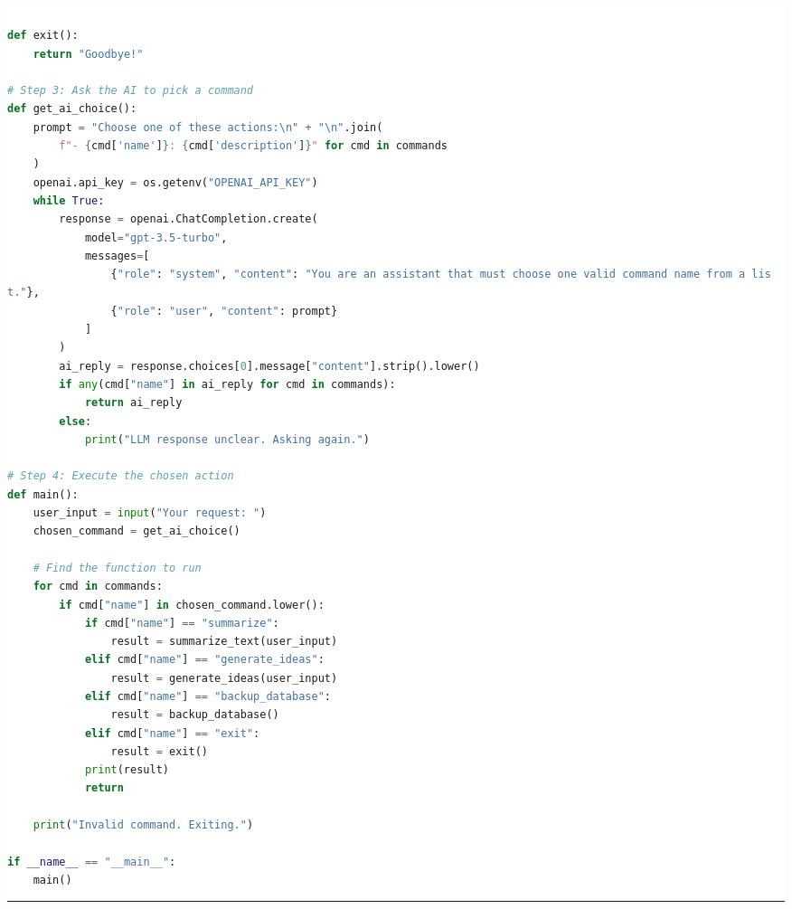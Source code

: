 ```python

def exit():
    return "Goodbye!"

# Step 3: Ask the AI to pick a command
def get_ai_choice():
    prompt = "Choose one of these actions:\n" + "\n".join(
        f"- {cmd['name']}: {cmd['description']}" for cmd in commands
    )
    openai.api_key = os.getenv("OPENAI_API_KEY")
    while True:
        response = openai.ChatCompletion.create(
            model="gpt-3.5-turbo",
            messages=[
                {"role": "system", "content": "You are an assistant that must choose one valid command name from a list."},
                {"role": "user", "content": prompt}
            ]
        )
        ai_reply = response.choices[0].message["content"].strip().lower()
        if any(cmd["name"] in ai_reply for cmd in commands):
            return ai_reply
        else:
            print("LLM response unclear. Asking again.")

# Step 4: Execute the chosen action
def main():
    user_input = input("Your request: ")
    chosen_command = get_ai_choice()
    
    # Find the function to run
    for cmd in commands:
        if cmd["name"] in chosen_command.lower():
            if cmd["name"] == "summarize":
                result = summarize_text(user_input)
            elif cmd["name"] == "generate_ideas":
                result = generate_ideas(user_input)
            elif cmd["name"] == "backup_database":
                result = backup_database()
            elif cmd["name"] == "exit":
                result = exit()
            print(result)
            return
    
    print("Invalid command. Exiting.")

if __name__ == "__main__":
    main()
```

---
